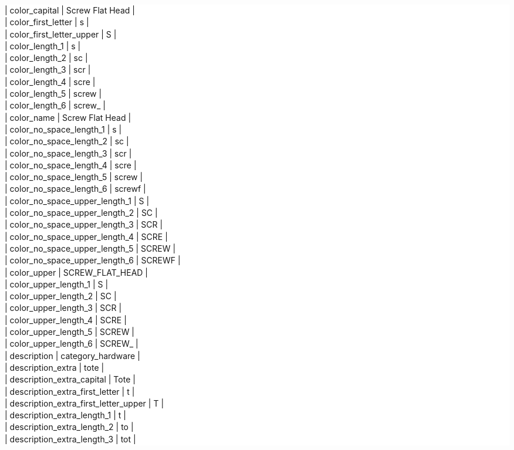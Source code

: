 | color_capital | Screw Flat Head |  
| color_first_letter | s |  
| color_first_letter_upper | S |  
| color_length_1 | s |  
| color_length_2 | sc |  
| color_length_3 | scr |  
| color_length_4 | scre |  
| color_length_5 | screw |  
| color_length_6 | screw_ |  
| color_name | Screw Flat Head |  
| color_no_space_length_1 | s |  
| color_no_space_length_2 | sc |  
| color_no_space_length_3 | scr |  
| color_no_space_length_4 | scre |  
| color_no_space_length_5 | screw |  
| color_no_space_length_6 | screwf |  
| color_no_space_upper_length_1 | S |  
| color_no_space_upper_length_2 | SC |  
| color_no_space_upper_length_3 | SCR |  
| color_no_space_upper_length_4 | SCRE |  
| color_no_space_upper_length_5 | SCREW |  
| color_no_space_upper_length_6 | SCREWF |  
| color_upper | SCREW_FLAT_HEAD |  
| color_upper_length_1 | S |  
| color_upper_length_2 | SC |  
| color_upper_length_3 | SCR |  
| color_upper_length_4 | SCRE |  
| color_upper_length_5 | SCREW |  
| color_upper_length_6 | SCREW_ |  
| description | category_hardware |  
| description_extra | tote |  
| description_extra_capital | Tote |  
| description_extra_first_letter | t |  
| description_extra_first_letter_upper | T |  
| description_extra_length_1 | t |  
| description_extra_length_2 | to |  
| description_extra_length_3 | tot |  